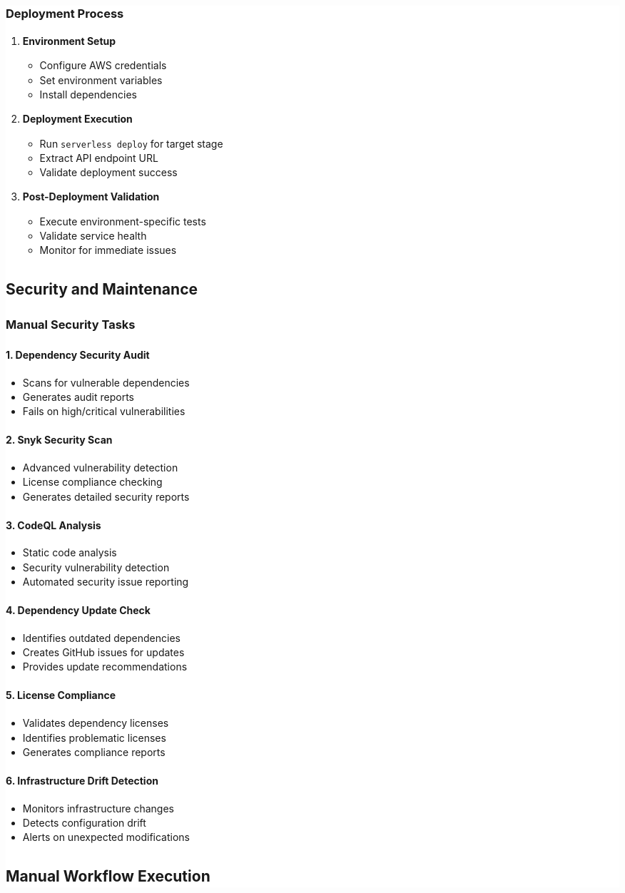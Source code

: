 ### Deployment Process

1. **Environment Setup**
   - Configure AWS credentials
   - Set environment variables
   - Install dependencies

2. **Deployment Execution**
   - Run `serverless deploy` for target stage
   - Extract API endpoint URL
   - Validate deployment success

3. **Post-Deployment Validation**
   - Execute environment-specific tests
   - Validate service health
   - Monitor for immediate issues

## Security and Maintenance

### Manual Security Tasks

#### 1. Dependency Security Audit
- Scans for vulnerable dependencies
- Generates audit reports
- Fails on high/critical vulnerabilities

#### 2. Snyk Security Scan
- Advanced vulnerability detection
- License compliance checking
- Generates detailed security reports

#### 3. CodeQL Analysis
- Static code analysis
- Security vulnerability detection
- Automated security issue reporting

#### 4. Dependency Update Check
- Identifies outdated dependencies
- Creates GitHub issues for updates
- Provides update recommendations

#### 5. License Compliance
- Validates dependency licenses
- Identifies problematic licenses
- Generates compliance reports

#### 6. Infrastructure Drift Detection
- Monitors infrastructure changes
- Detects configuration drift
- Alerts on unexpected modifications

## Manual Workflow Execution
